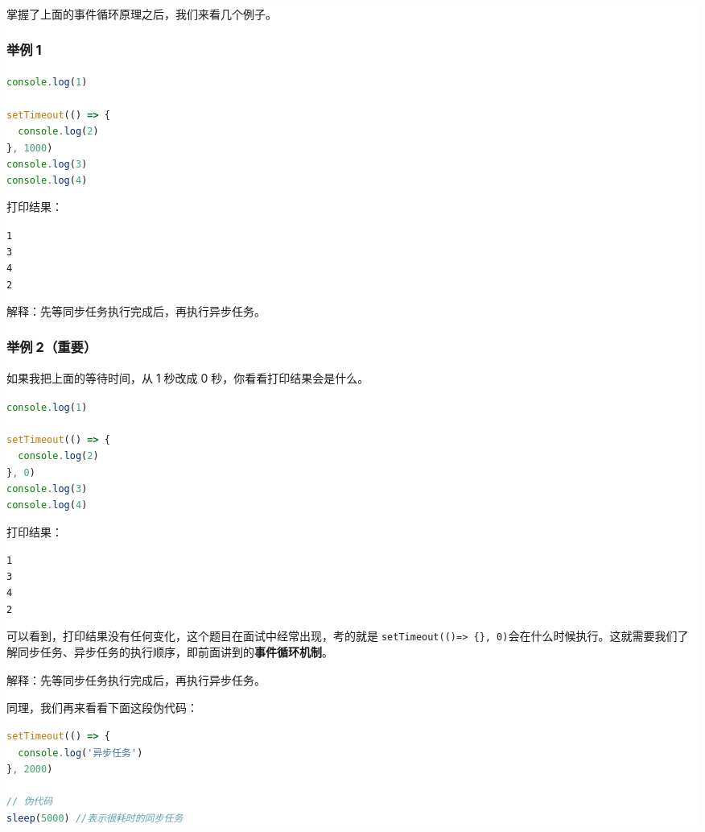 掌握了上面的事件循环原理之后，我们来看几个例子。

### 举例 1

```js
console.log(1)

setTimeout(() => {
  console.log(2)
}, 1000)
console.log(3)
console.log(4)
```

打印结果：

```
1
3
4
2
```

解释：先等同步任务执行完成后，再执行异步任务。

### 举例 2（重要）

如果我把上面的等待时间，从 1 秒改成 0 秒，你看看打印结果会是什么。

```js
console.log(1)

setTimeout(() => {
  console.log(2)
}, 0)
console.log(3)
console.log(4)
```

打印结果：

```
1
3
4
2
```

可以看到，打印结果没有任何变化，这个题目在面试中经常出现，考的就是 `setTimeout(()=> {}, 0)`会在什么时候执行。这就需要我们了解同步任务、异步任务的执行顺序，即前面讲到的**事件循环机制**。

解释：先等同步任务执行完成后，再执行异步任务。

同理，我们再来看看下面这段伪代码：

```js
setTimeout(() => {
  console.log('异步任务')
}, 2000)

// 伪代码
sleep(5000) //表示很耗时的同步任务
```
